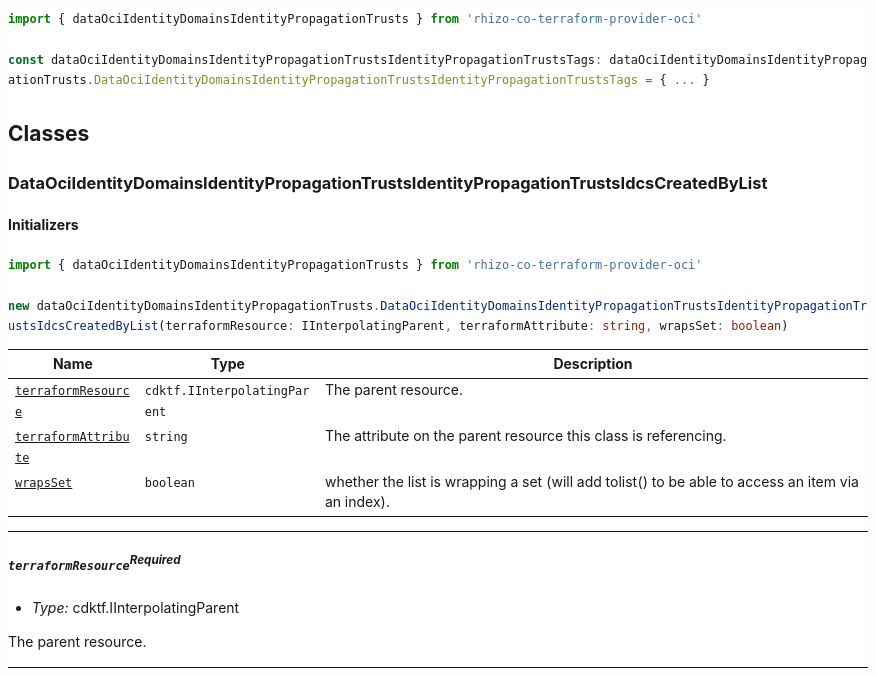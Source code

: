 ```typescript
import { dataOciIdentityDomainsIdentityPropagationTrusts } from 'rhizo-co-terraform-provider-oci'

const dataOciIdentityDomainsIdentityPropagationTrustsIdentityPropagationTrustsTags: dataOciIdentityDomainsIdentityPropagationTrusts.DataOciIdentityDomainsIdentityPropagationTrustsIdentityPropagationTrustsTags = { ... }
```


## Classes <a name="Classes" id="Classes"></a>

### DataOciIdentityDomainsIdentityPropagationTrustsIdentityPropagationTrustsIdcsCreatedByList <a name="DataOciIdentityDomainsIdentityPropagationTrustsIdentityPropagationTrustsIdcsCreatedByList" id="rhizo-co-terraform-provider-oci.dataOciIdentityDomainsIdentityPropagationTrusts.DataOciIdentityDomainsIdentityPropagationTrustsIdentityPropagationTrustsIdcsCreatedByList"></a>

#### Initializers <a name="Initializers" id="rhizo-co-terraform-provider-oci.dataOciIdentityDomainsIdentityPropagationTrusts.DataOciIdentityDomainsIdentityPropagationTrustsIdentityPropagationTrustsIdcsCreatedByList.Initializer"></a>

```typescript
import { dataOciIdentityDomainsIdentityPropagationTrusts } from 'rhizo-co-terraform-provider-oci'

new dataOciIdentityDomainsIdentityPropagationTrusts.DataOciIdentityDomainsIdentityPropagationTrustsIdentityPropagationTrustsIdcsCreatedByList(terraformResource: IInterpolatingParent, terraformAttribute: string, wrapsSet: boolean)
```

| **Name** | **Type** | **Description** |
| --- | --- | --- |
| <code><a href="#rhizo-co-terraform-provider-oci.dataOciIdentityDomainsIdentityPropagationTrusts.DataOciIdentityDomainsIdentityPropagationTrustsIdentityPropagationTrustsIdcsCreatedByList.Initializer.parameter.terraformResource">terraformResource</a></code> | <code>cdktf.IInterpolatingParent</code> | The parent resource. |
| <code><a href="#rhizo-co-terraform-provider-oci.dataOciIdentityDomainsIdentityPropagationTrusts.DataOciIdentityDomainsIdentityPropagationTrustsIdentityPropagationTrustsIdcsCreatedByList.Initializer.parameter.terraformAttribute">terraformAttribute</a></code> | <code>string</code> | The attribute on the parent resource this class is referencing. |
| <code><a href="#rhizo-co-terraform-provider-oci.dataOciIdentityDomainsIdentityPropagationTrusts.DataOciIdentityDomainsIdentityPropagationTrustsIdentityPropagationTrustsIdcsCreatedByList.Initializer.parameter.wrapsSet">wrapsSet</a></code> | <code>boolean</code> | whether the list is wrapping a set (will add tolist() to be able to access an item via an index). |

---

##### `terraformResource`<sup>Required</sup> <a name="terraformResource" id="rhizo-co-terraform-provider-oci.dataOciIdentityDomainsIdentityPropagationTrusts.DataOciIdentityDomainsIdentityPropagationTrustsIdentityPropagationTrustsIdcsCreatedByList.Initializer.parameter.terraformResource"></a>

- *Type:* cdktf.IInterpolatingParent

The parent resource.

---
